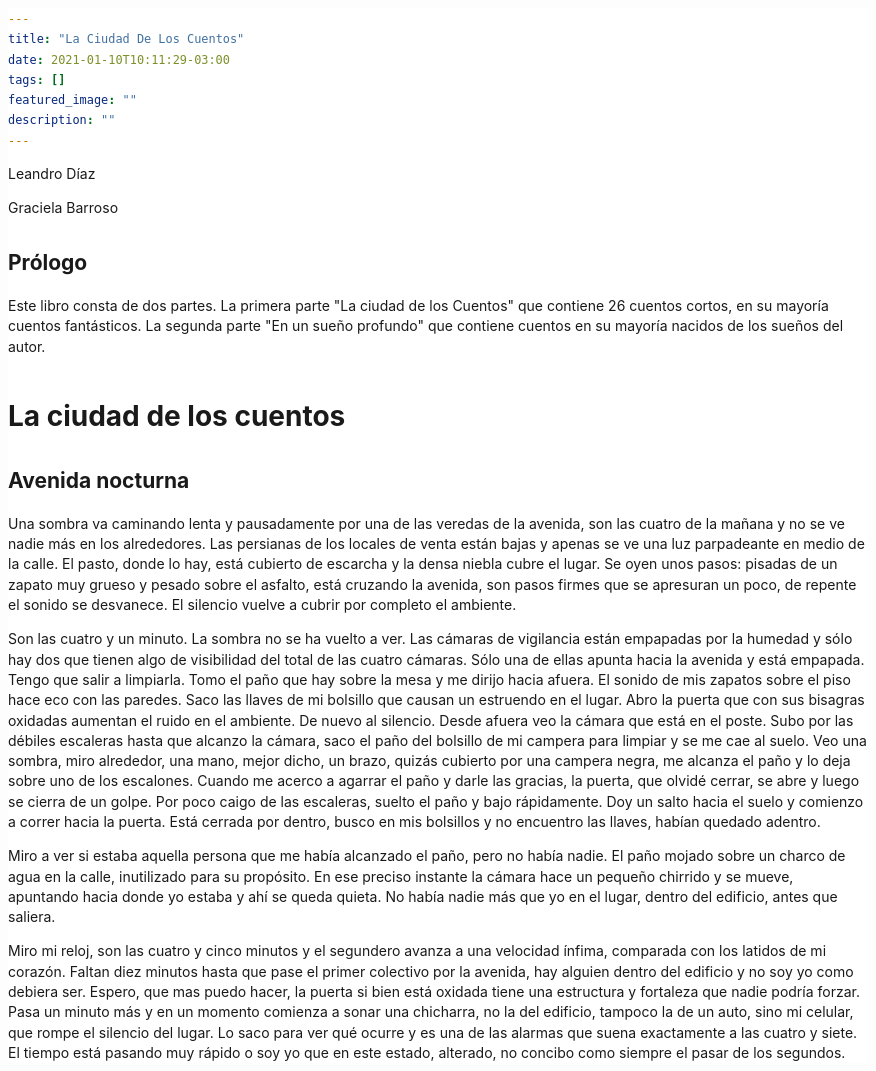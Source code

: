 ```yaml
---
title: "La Ciudad De Los Cuentos"
date: 2021-01-10T10:11:29-03:00
tags: []
featured_image: ""
description: ""
---
```

Leandro Díaz

Graciela Barroso

## Prólogo

Este libro consta de dos partes. La primera parte &quot;La ciudad de los Cuentos&quot; que contiene 26 cuentos cortos, en su mayoría cuentos fantásticos. La segunda parte &quot;En un sueño profundo&quot; que contiene cuentos en su mayoría nacidos de los sueños del autor.

# La ciudad de los cuentos

## Avenida nocturna

Una sombra va caminando lenta y pausadamente por una de las veredas de la avenida, son las cuatro de la mañana y no se ve nadie más en los alrededores. Las persianas de los locales de venta están bajas y apenas se ve una luz parpadeante en medio de la calle. El pasto, donde lo hay, está cubierto de escarcha y la densa niebla cubre el lugar. Se oyen unos pasos: pisadas de un zapato muy grueso y pesado sobre el asfalto, está cruzando la avenida, son pasos firmes que se apresuran un poco, de repente el sonido se desvanece. El silencio vuelve a cubrir por completo el ambiente.

Son las cuatro y un minuto. La sombra no se ha vuelto a ver. Las cámaras de vigilancia están empapadas por la humedad y sólo hay dos que tienen algo de visibilidad del total de las cuatro cámaras. Sólo una de ellas apunta hacia la avenida y está empapada. Tengo que salir a limpiarla. Tomo el paño que hay sobre la mesa y me dirijo hacia afuera. El sonido de mis zapatos sobre el piso hace eco con las paredes. Saco las llaves de mi bolsillo que causan un estruendo en el lugar. Abro la puerta que con sus bisagras oxidadas aumentan el ruido en el ambiente. De nuevo al silencio. Desde afuera veo la cámara que está en el poste. Subo por las débiles escaleras hasta que alcanzo la cámara, saco el paño del bolsillo de mi campera para limpiar y se me cae al suelo. Veo una sombra, miro alrededor, una mano, mejor dicho, un brazo, quizás cubierto por una campera negra, me alcanza el paño y lo deja sobre uno de los escalones. Cuando me acerco a agarrar el paño y darle las gracias, la puerta, que olvidé cerrar, se abre y luego se cierra de un golpe. Por poco caigo de las escaleras, suelto el paño y bajo rápidamente. Doy un salto hacia el suelo y comienzo a correr hacia la puerta. Está cerrada por dentro, busco en mis bolsillos y no encuentro las llaves, habían quedado adentro.

Miro a ver si estaba aquella persona que me había alcanzado el paño, pero no había nadie. El paño mojado sobre un charco de agua en la calle, inutilizado para su propósito. En ese preciso instante la cámara hace un pequeño chirrido y se mueve, apuntando hacia donde yo estaba y ahí se queda quieta. No había nadie más que yo en el lugar, dentro del edificio, antes que saliera.

Miro mi reloj, son las cuatro y cinco minutos y el segundero avanza a una velocidad ínfima, comparada con los latidos de mi corazón. Faltan diez minutos hasta que pase el primer colectivo por la avenida, hay alguien dentro del edificio y no soy yo como debiera ser. Espero, que mas puedo hacer, la puerta si bien está oxidada tiene una estructura y fortaleza que nadie podría forzar. Pasa un minuto más y en un momento comienza a sonar una chicharra, no la del edificio, tampoco la de un auto, sino mi celular, que rompe el silencio del lugar. Lo saco para ver qué ocurre y es una de las alarmas que suena exactamente a las cuatro y siete. El tiempo está pasando muy rápido o soy yo que en este estado, alterado, no concibo como siempre el pasar de los segundos.

